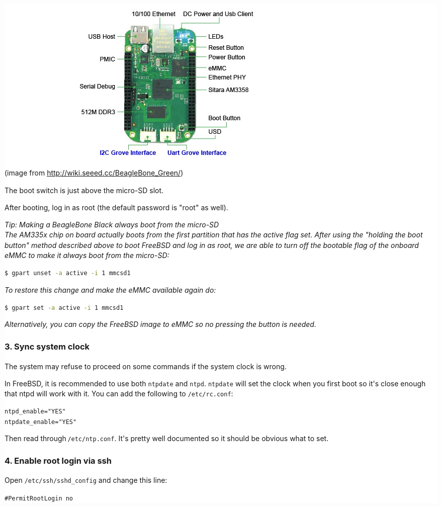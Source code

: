![BeagleBone Green Layout](bbg_img/bbg_layout.jpg)  
(image from http://wiki.seeed.cc/BeagleBone_Green/)

The boot switch is just above the micro-SD slot.

After booting, log in as root (the default password is "root" as well).

*Tip: Making a BeagleBone Black always boot from the micro-SD  
The AM335x chip on board actually boots from the first partition that has the active flag set. After using the "holding the boot button" method described above to boot FreeBSD and log in as root, we are able to turn off the bootable flag of the onboard eMMC to make it always boot from the micro-SD:*
```bash
$ gpart unset -a active -i 1 mmcsd1
```
*To restore this change and make the eMMC available again do:*
```bash
$ gpart set -a active -i 1 mmcsd1
```
*Alternatively, you can copy the FreeBSD image to eMMC so no pressing the button is needed.*

### 3. Sync system clock

The system may refuse to proceed on some commands if the system clock is wrong.

In FreeBSD, it is recommended to use both `ntpdate` and `ntpd`. `ntpdate` will set the clock when you first boot so it's close enough that ntpd will work with it. You can add the following to `/etc/rc.conf`:

```
ntpd_enable="YES"
ntpdate_enable="YES"
```

Then read through `/etc/ntp.conf`. It's pretty well documented so it should be obvious what to set.

### 4. Enable root login via ssh

Open `/etc/ssh/sshd_config` and change this line:
```
#PermitRootLogin no
```
